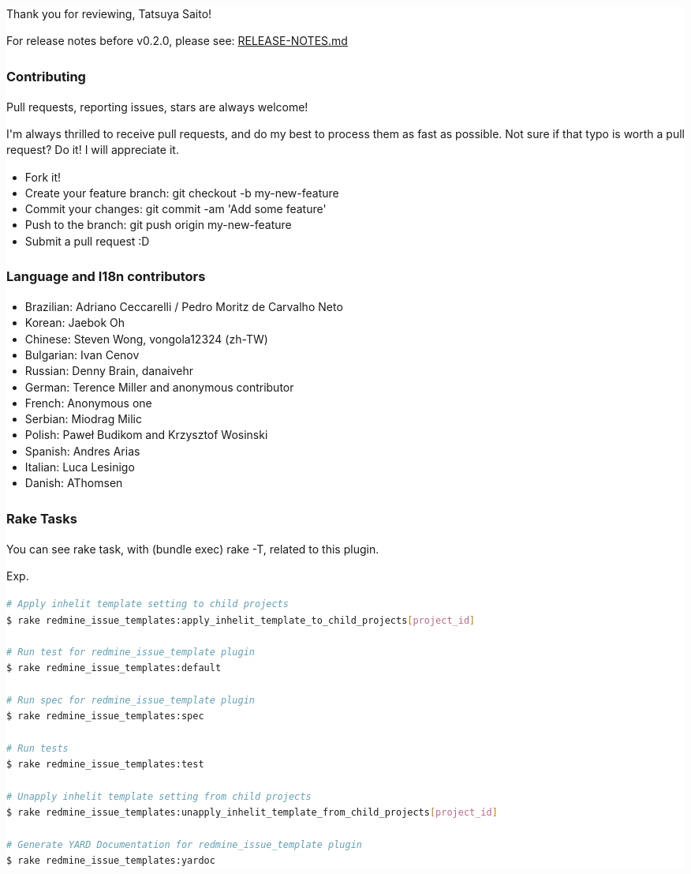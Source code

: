 Thank you for reviewing, Tatsuya Saito!

For release notes before v0.2.0, please see: [RELEASE-NOTES.md](RELEASE-NOTES.md)

### Contributing

Pull requests, reporting issues, stars are always welcome!

I'm always thrilled to receive pull requests, and do my best to process them as fast as possible.
Not sure if that typo is worth a pull request? Do it! I will appreciate it.

* Fork it!
* Create your feature branch: git checkout -b my-new-feature
* Commit your changes: git commit -am 'Add some feature'
* Push to the branch: git push origin my-new-feature
* Submit a pull request :D

### Language and I18n contributors

* Brazilian: Adriano Ceccarelli / Pedro Moritz de Carvalho Neto
* Korean: Jaebok Oh
* Chinese: Steven Wong, vongola12324 (zh-TW)
* Bulgarian: Ivan Cenov
* Russian: Denny Brain, danaivehr
* German: Terence Miller and anonymous contributor
* French: Anonymous one
* Serbian: Miodrag Milic
* Polish: Paweł Budikom and Krzysztof Wosinski
* Spanish: Andres Arias
* Italian: Luca Lesinigo
* Danish: AThomsen

### Rake Tasks

You can see rake task, with (bundle exec) rake -T, related to this plugin.

Exp.

```bash
# Apply inhelit template setting to child projects
$ rake redmine_issue_templates:apply_inhelit_template_to_child_projects[project_id]

# Run test for redmine_issue_template plugin
$ rake redmine_issue_templates:default

# Run spec for redmine_issue_template plugin
$ rake redmine_issue_templates:spec

# Run tests
$ rake redmine_issue_templates:test

# Unapply inhelit template setting from child projects
$ rake redmine_issue_templates:unapply_inhelit_template_from_child_projects[project_id]

# Generate YARD Documentation for redmine_issue_template plugin
$ rake redmine_issue_templates:yardoc
```
